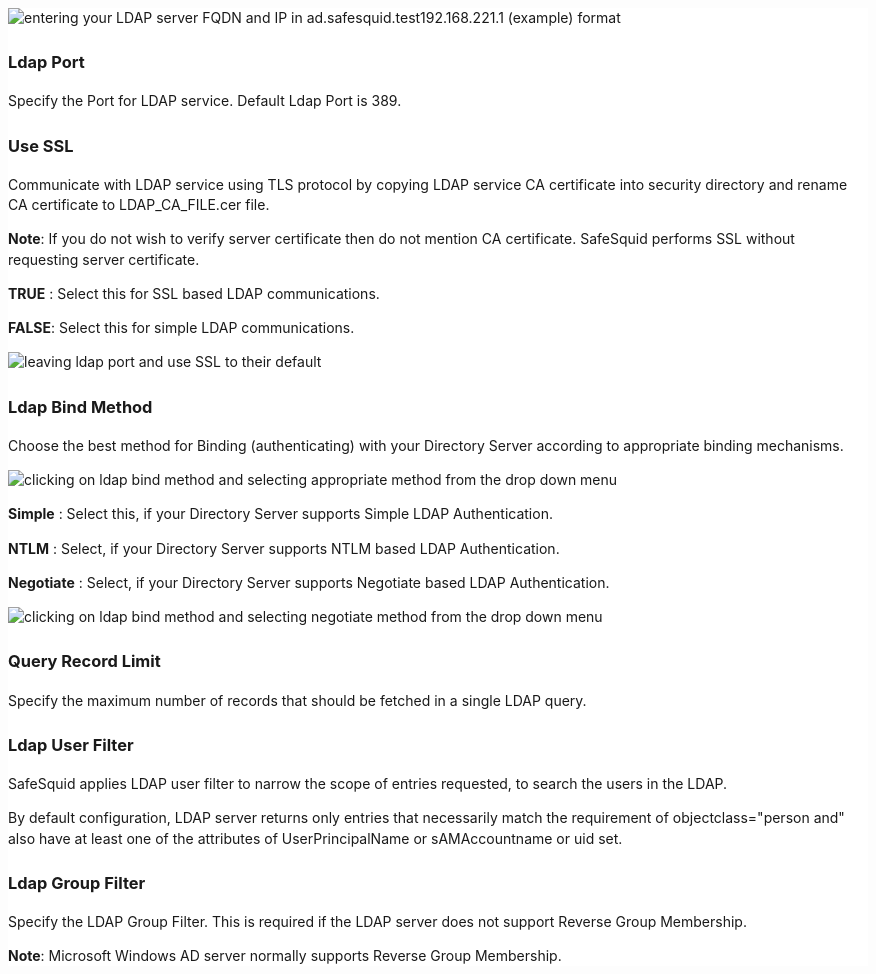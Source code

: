 ![entering your LDAP server FQDN and IP in ad.safesquid.test192.168.221.1 (example) format](/img/How_To/Integrate_LDAP/image12.webp)

### **Ldap Port**

Specify the Port for LDAP service. Default Ldap Port is 389.

### **Use SSL**

Communicate with LDAP service using TLS protocol by copying LDAP service CA certificate into security directory and rename CA certificate to LDAP_CA_FILE.cer file.

**Note**: If you do not wish to verify server certificate then do not mention CA certificate. SafeSquid performs SSL without requesting server certificate.

**TRUE** : Select this for SSL based LDAP communications.

**FALSE**: Select this for simple LDAP communications.

![leaving ldap port and use SSL to their default ](/img/How_To/Integrate_LDAP/image13.webp)

### **Ldap Bind Method**

Choose the best method for Binding (authenticating) with your Directory Server according to appropriate binding mechanisms.

![clicking on ldap bind method and selecting appropriate method from the drop down menu](/img/How_To/Integrate_LDAP/image14.webp)

**Simple** : Select this, if your Directory Server supports Simple LDAP Authentication.

**NTLM** : Select, if your Directory Server supports NTLM based LDAP Authentication.

**Negotiate** : Select, if your Directory Server supports Negotiate based LDAP Authentication.

![clicking on ldap bind method and selecting negotiate method from the drop down menu](/img/How_To/Integrate_LDAP/image15.webp)

### **Query Record Limit**

Specify the maximum number of records that should be fetched in a single LDAP query.

### **Ldap User Filter**

SafeSquid applies LDAP user filter to narrow the scope of entries requested, to search the users in the LDAP.

By default configuration, LDAP server returns only entries that necessarily match the requirement of objectclass="person and" also have at least one of the attributes of UserPrincipalName or sAMAccountname or uid set.

### **Ldap Group Filter**

Specify the LDAP Group Filter. This is required if the LDAP server does not support Reverse Group Membership.

**Note**: Microsoft Windows AD server normally supports Reverse Group Membership.
